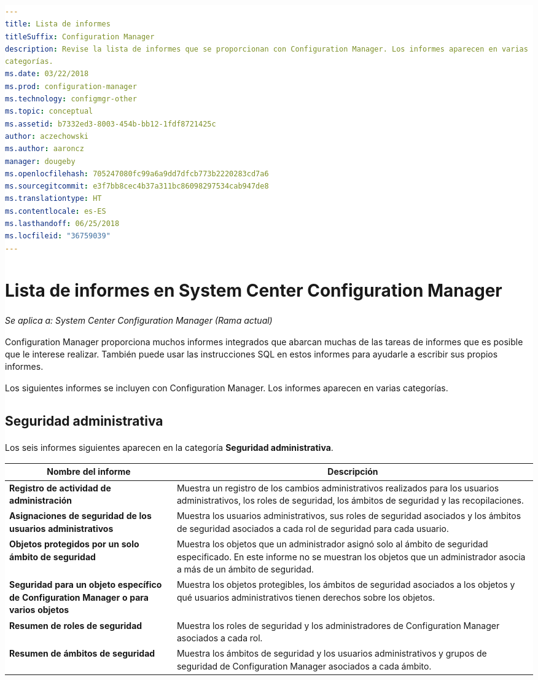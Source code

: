 ```yaml
---
title: Lista de informes
titleSuffix: Configuration Manager
description: Revise la lista de informes que se proporcionan con Configuration Manager. Los informes aparecen en varias categorías.
ms.date: 03/22/2018
ms.prod: configuration-manager
ms.technology: configmgr-other
ms.topic: conceptual
ms.assetid: b7332ed3-8003-454b-bb12-1fdf8721425c
author: aczechowski
ms.author: aaroncz
manager: dougeby
ms.openlocfilehash: 705247080fc99a6a9dd7dfcb773b2220283cd7a6
ms.sourcegitcommit: e3f7bb8cec4b37a311bc86098297534cab947de8
ms.translationtype: HT
ms.contentlocale: es-ES
ms.lasthandoff: 06/25/2018
ms.locfileid: "36759039"
---
```

# <a name="list-of-reports-in-system-center-configuration-manager"></a>Lista de informes en System Center Configuration Manager

*Se aplica a: System Center Configuration Manager (Rama actual)*

Configuration Manager proporciona muchos informes integrados que abarcan muchas de las tareas de informes que es posible que le interese realizar. También puede usar las instrucciones SQL en estos informes para ayudarle a escribir sus propios informes.   

Los siguientes informes se incluyen con Configuration Manager. Los informes aparecen en varias categorías.  



## <a name="administrative-security"></a>Seguridad administrativa  
 Los seis informes siguientes aparecen en la categoría **Seguridad administrativa**.  

|Nombre del informe|Descripción|  
|-----------------|-----------------|  
|**Registro de actividad de administración**|Muestra un registro de los cambios administrativos realizados para los usuarios administrativos, los roles de seguridad, los ámbitos de seguridad y las recopilaciones.|  
|**Asignaciones de seguridad de los usuarios administrativos**|Muestra los usuarios administrativos, sus roles de seguridad asociados y los ámbitos de seguridad asociados a cada rol de seguridad para cada usuario.|  
|**Objetos protegidos por un solo ámbito de seguridad**|Muestra los objetos que un administrador asignó solo al ámbito de seguridad especificado. En este informe no se muestran los objetos que un administrador asocia a más de un ámbito de seguridad.|  
|**Seguridad para un objeto específico de Configuration Manager o para varios objetos**|Muestra los objetos protegibles, los ámbitos de seguridad asociados a los objetos y qué usuarios administrativos tienen derechos sobre los objetos.|  
|**Resumen de roles de seguridad**|Muestra los roles de seguridad y los administradores de Configuration Manager asociados a cada rol.|  
|**Resumen de ámbitos de seguridad**|Muestra los ámbitos de seguridad y los usuarios administrativos y grupos de seguridad de Configuration Manager asociados a cada ámbito.|  
